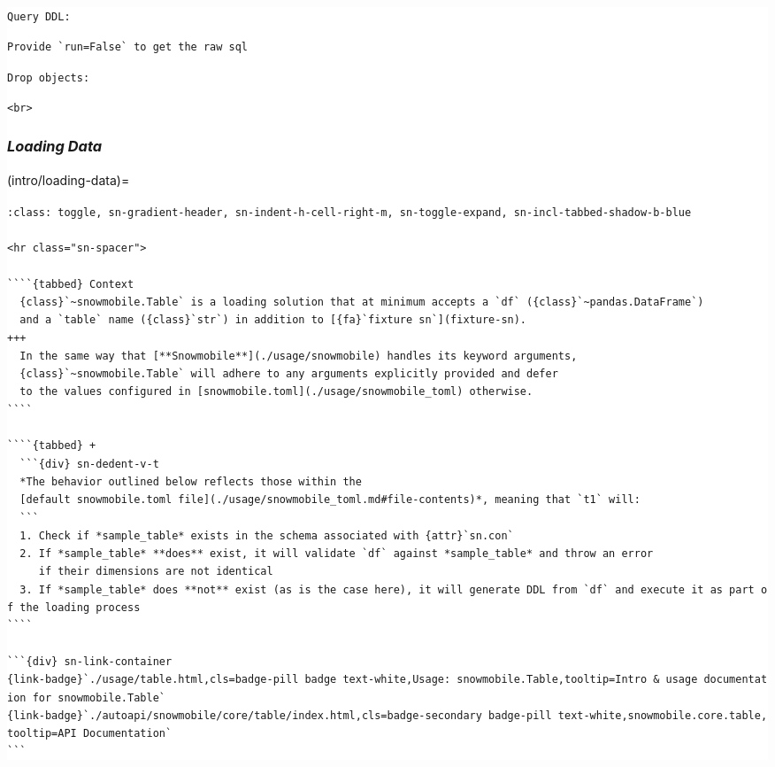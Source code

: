 ```{div} sn-pre-code, sn-post-code
Query DDL:
```

```{div} sn-pre-code
Provide `run=False` to get the raw sql
```

```{div} sn-pre-code
Drop objects:
```

```{div} sn-phantom
<br>
```
### *Loading Data*

(intro/loading-data)=
`````{admonition} *Loading Data*
:class: toggle, sn-gradient-header, sn-indent-h-cell-right-m, sn-toggle-expand, sn-incl-tabbed-shadow-b-blue

<hr class="sn-spacer">

````{tabbed} Context
  {class}`~snowmobile.Table` is a loading solution that at minimum accepts a `df` ({class}`~pandas.DataFrame`)
  and a `table` name ({class}`str`) in addition to [{fa}`fixture sn`](fixture-sn).
+++
  In the same way that [**Snowmobile**](./usage/snowmobile) handles its keyword arguments,
  {class}`~snowmobile.Table` will adhere to any arguments explicitly provided and defer
  to the values configured in [snowmobile.toml](./usage/snowmobile_toml) otherwise.
````

````{tabbed} +
  ```{div} sn-dedent-v-t
  *The behavior outlined below reflects those within the
  [default snowmobile.toml file](./usage/snowmobile_toml.md#file-contents)*, meaning that `t1` will:
  ```
  1. Check if *sample_table* exists in the schema associated with {attr}`sn.con`
  2. If *sample_table* **does** exist, it will validate `df` against *sample_table* and throw an error
     if their dimensions are not identical
  3. If *sample_table* does **not** exist (as is the case here), it will generate DDL from `df` and execute it as part of the loading process
````

```{div} sn-link-container
{link-badge}`./usage/table.html,cls=badge-pill badge text-white,Usage: snowmobile.Table,tooltip=Intro & usage documentation for snowmobile.Table`
{link-badge}`./autoapi/snowmobile/core/table/index.html,cls=badge-secondary badge-pill text-white,snowmobile.core.table,tooltip=API Documentation`
```

``````
